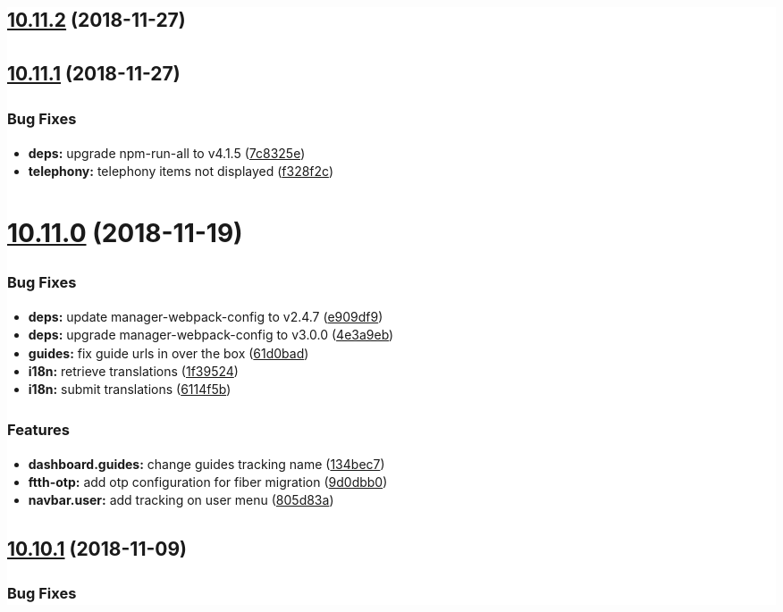 

## [10.11.2](https://github.com/ovh-ux/ovh-manager-telecom/compare/v10.11.1...v10.11.2) (2018-11-27)



## [10.11.1](https://github.com/ovh-ux/ovh-manager-telecom/compare/v10.11.0...v10.11.1) (2018-11-27)


### Bug Fixes

* **deps:** upgrade npm-run-all to v4.1.5 ([7c8325e](https://github.com/ovh-ux/ovh-manager-telecom/commit/7c8325e))
* **telephony:** telephony items not displayed ([f328f2c](https://github.com/ovh-ux/ovh-manager-telecom/commit/f328f2c))



# [10.11.0](https://github.com/ovh-ux/ovh-manager-telecom/compare/v10.10.1...v10.11.0) (2018-11-19)


### Bug Fixes

* **deps:** update manager-webpack-config to v2.4.7 ([e909df9](https://github.com/ovh-ux/ovh-manager-telecom/commit/e909df9))
* **deps:** upgrade manager-webpack-config to v3.0.0 ([4e3a9eb](https://github.com/ovh-ux/ovh-manager-telecom/commit/4e3a9eb))
* **guides:** fix guide urls in over the box ([61d0bad](https://github.com/ovh-ux/ovh-manager-telecom/commit/61d0bad))
* **i18n:** retrieve translations ([1f39524](https://github.com/ovh-ux/ovh-manager-telecom/commit/1f39524))
* **i18n:** submit translations ([6114f5b](https://github.com/ovh-ux/ovh-manager-telecom/commit/6114f5b))


### Features

* **dashboard.guides:** change guides tracking name ([134bec7](https://github.com/ovh-ux/ovh-manager-telecom/commit/134bec7))
* **ftth-otp:** add otp configuration for fiber migration ([9d0dbb0](https://github.com/ovh-ux/ovh-manager-telecom/commit/9d0dbb0))
* **navbar.user:** add tracking on user menu ([805d83a](https://github.com/ovh-ux/ovh-manager-telecom/commit/805d83a))



## [10.10.1](https://github.com/ovh-ux/ovh-manager-telecom/compare/v10.10.0...v10.10.1) (2018-11-09)


### Bug Fixes
